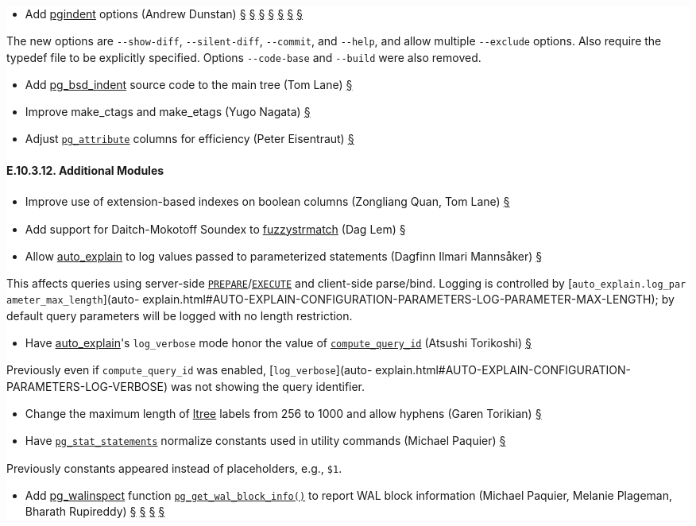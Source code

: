   * Add [pgindent](source.html "Chapter 56. PostgreSQL Coding Conventions") options (Andrew Dunstan) [§](https://postgr.es/c/b90f0b574) [§](https://postgr.es/c/62e1e28bf) [§](https://postgr.es/c/124937163) [§](https://postgr.es/c/a1c4cd6f2) [§](https://postgr.es/c/068a243b7) [§](https://postgr.es/c/dab07e8c6) [§](https://postgr.es/c/b16259b3c)

The new options are `--show-diff`, `--silent-diff`, `--commit`, and `--help`,
and allow multiple `--exclude` options. Also require the typedef file to be
explicitly specified. Options `--code-base` and `--build` were also removed.

  * Add [pg_bsd_indent](source.html "Chapter 56. PostgreSQL Coding Conventions") source code to the main tree (Tom Lane) [§](https://postgr.es/c/4e831f4ce)

  * Improve make_ctags and make_etags (Yugo Nagata) [§](https://postgr.es/c/d1e2a380c)

  * Adjust [`pg_attribute`](catalog-pg-attribute.html "53.7. pg_attribute") columns for efficiency (Peter Eisentraut) [§](https://postgr.es/c/90189eefc)

#### E.10.3.12. Additional Modules #

  * Improve use of extension-based indexes on boolean columns (Zongliang Quan, Tom Lane) [§](https://postgr.es/c/ff720a597)

  * Add support for Daitch-Mokotoff Soundex to [fuzzystrmatch](fuzzystrmatch.html "F.17. fuzzystrmatch — determine string similarities and distance") (Dag Lem) [§](https://postgr.es/c/a290378a3)

  * Allow [auto_explain](auto-explain.html "F.4. auto_explain — log execution plans of slow queries") to log values passed to parameterized statements (Dagfinn Ilmari Mannsåker) [§](https://postgr.es/c/d4bfe4128)

This affects queries using server-side [`PREPARE`](sql-prepare.html
"PREPARE")/[`EXECUTE`](sql-execute.html "EXECUTE") and client-side parse/bind.
Logging is controlled by [`auto_explain.log_parameter_max_length`](auto-
explain.html#AUTO-EXPLAIN-CONFIGURATION-PARAMETERS-LOG-PARAMETER-MAX-LENGTH);
by default query parameters will be logged with no length restriction.

  * Have [auto_explain](auto-explain.html "F.4. auto_explain — log execution plans of slow queries")'s `log_verbose` mode honor the value of [`compute_query_id`](runtime-config-statistics.html#GUC-COMPUTE-QUERY-ID) (Atsushi Torikoshi) [§](https://postgr.es/c/9d2d9728b)

Previously even if `compute_query_id` was enabled, [`log_verbose`](auto-
explain.html#AUTO-EXPLAIN-CONFIGURATION-PARAMETERS-LOG-VERBOSE) was not
showing the query identifier.

  * Change the maximum length of [ltree](ltree.html "F.23. ltree — hierarchical tree-like data type") labels from 256 to 1000 and allow hyphens (Garen Torikian) [§](https://postgr.es/c/b1665bf01)

  * Have [`pg_stat_statements`](pgstatstatements.html "F.32. pg_stat_statements — track statistics of SQL planning and execution") normalize constants used in utility commands (Michael Paquier) [§](https://postgr.es/c/daa8365a9)

Previously constants appeared instead of placeholders, e.g., `$1`.

  * Add [pg_walinspect](pgwalinspect.html "F.37. pg_walinspect — low-level WAL inspection") function [`pg_get_wal_block_info()`](pgwalinspect.html#PGWALINSPECT-FUNCS-PG-GET-WAL-BLOCK-INFO) to report WAL block information (Michael Paquier, Melanie Plageman, Bharath Rupireddy) [§](https://postgr.es/c/c31cf1c03) [§](https://postgr.es/c/9ecb134a9) [§](https://postgr.es/c/122376f02) [§](https://postgr.es/c/df4f3ab51)
